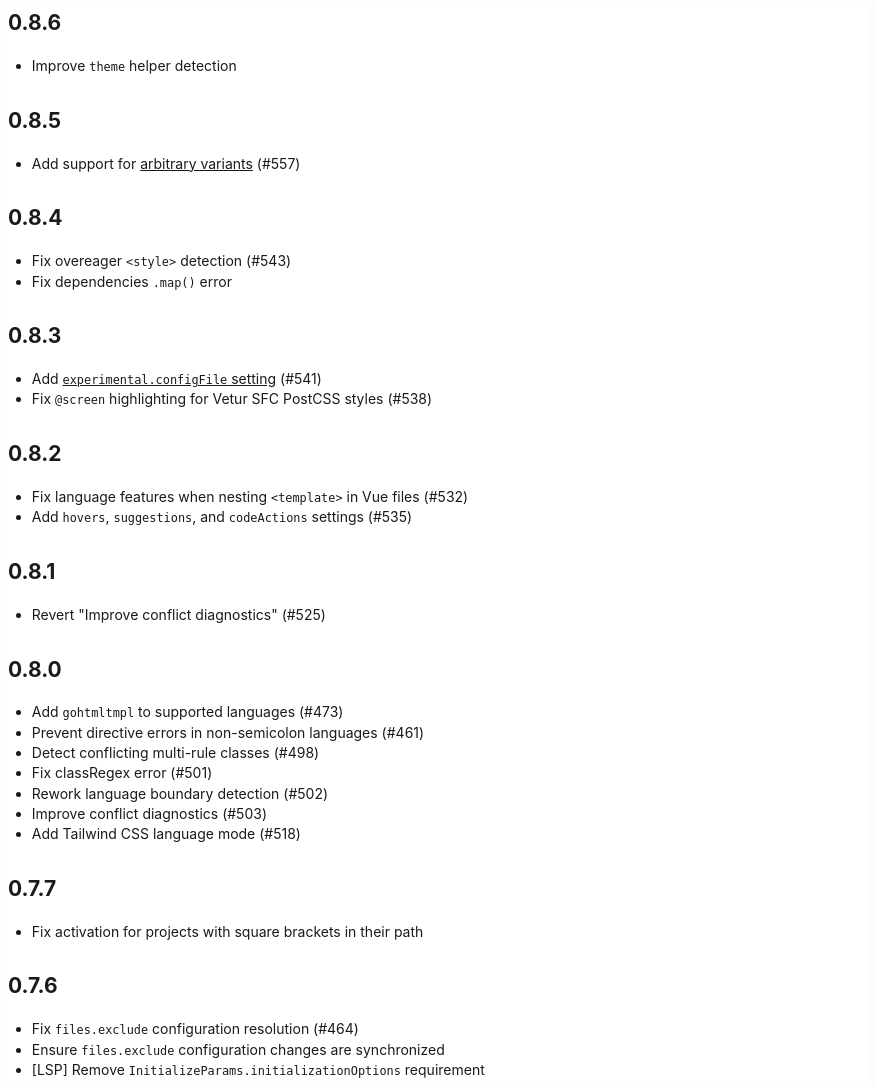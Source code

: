 ## 0.8.6

- Improve `theme` helper detection

## 0.8.5

- Add support for [arbitrary variants](https://github.com/tailwindlabs/tailwindcss/pull/8299) (#557)

## 0.8.4

- Fix overeager `<style>` detection (#543)
- Fix dependencies `.map()` error

## 0.8.3

- Add [`experimental.configFile` setting](https://github.com/tailwindlabs/tailwindcss-intellisense#tailwindcssexperimentalconfigfile) (#541)
- Fix `@screen` highlighting for Vetur SFC PostCSS styles (#538)

## 0.8.2

- Fix language features when nesting `<template>` in Vue files (#532)
- Add `hovers`, `suggestions`, and `codeActions` settings (#535)

## 0.8.1

- Revert "Improve conflict diagnostics" (#525)

## 0.8.0

- Add `gohtmltmpl` to supported languages (#473)
- Prevent directive errors in non-semicolon languages (#461)
- Detect conflicting multi-rule classes (#498)
- Fix classRegex error (#501)
- Rework language boundary detection (#502)
- Improve conflict diagnostics (#503)
- Add Tailwind CSS language mode (#518)

## 0.7.7

- Fix activation for projects with square brackets in their path

## 0.7.6

- Fix `files.exclude` configuration resolution (#464)
- Ensure `files.exclude` configuration changes are synchronized
- [LSP] Remove `InitializeParams.initializationOptions` requirement
